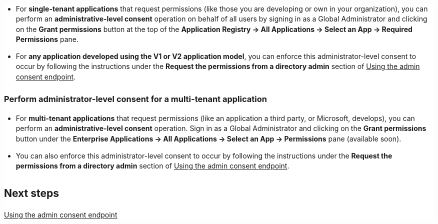 -   For **single-tenant applications** that request permissions (like those you are developing or own in your organization), you can perform an **administrative-level consent** operation on behalf of all users by signing in as a Global Administrator and clicking on the **Grant permissions** button at the top of the **Application Registry -&gt; All Applications -&gt; Select an App -&gt; Required Permissions** pane.

-   For **any application developed using the V1 or V2 application model**, you can enforce this administrator-level consent to occur by following the instructions under the **Request the permissions from a directory admin** section of [Using the admin consent endpoint](https://docs.microsoft.com/azure/active-directory/develop/active-directory-v2-scopes#using-the-admin-consent-endpoint).

### Perform administrator-level consent for a multi-tenant application

-   For **multi-tenant applications** that request permissions (like an application a third party, or Microsoft, develops), you can perform an **administrative-level consent** operation. Sign in as a Global Administrator and clicking on the **Grant permissions** button under the **Enterprise Applications -&gt; All Applications -&gt; Select an App -&gt; Permissions** pane (available soon).

-   You can also enforce this administrator-level consent to occur by following the instructions under the **Request the permissions from a directory admin** section of [Using the admin consent endpoint](https://docs.microsoft.com/azure/active-directory/develop/active-directory-v2-scopes#using-the-admin-consent-endpoint).

## Next steps
[Using the admin consent endpoint](https://docs.microsoft.com/azure/active-directory/develop/active-directory-v2-scopes#using-the-admin-consent-endpoint)

